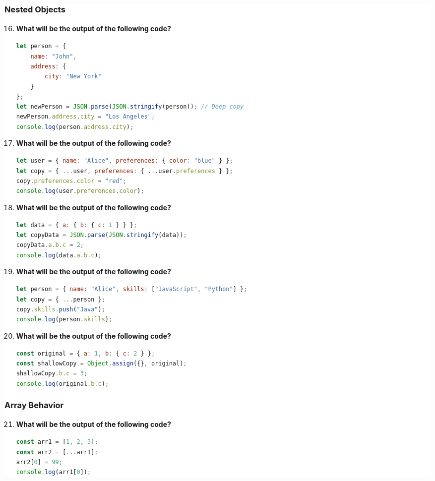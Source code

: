 ### Nested Objects
16. **What will be the output of the following code?**
    ```javascript
    let person = {
        name: "John",
        address: {
            city: "New York"
        }
    };
    let newPerson = JSON.parse(JSON.stringify(person)); // Deep copy
    newPerson.address.city = "Los Angeles";
    console.log(person.address.city);
    ```

17. **What will be the output of the following code?**
    ```javascript
    let user = { name: "Alice", preferences: { color: "blue" } };
    let copy = { ...user, preferences: { ...user.preferences } };
    copy.preferences.color = "red";
    console.log(user.preferences.color);
    ```

18. **What will be the output of the following code?**
    ```javascript
    let data = { a: { b: { c: 1 } } };
    let copyData = JSON.parse(JSON.stringify(data));
    copyData.a.b.c = 2;
    console.log(data.a.b.c);
    ```

19. **What will be the output of the following code?**
    ```javascript
    let person = { name: "Alice", skills: ["JavaScript", "Python"] };
    let copy = { ...person };
    copy.skills.push("Java");
    console.log(person.skills);
    ```

20. **What will be the output of the following code?**
    ```javascript
    const original = { a: 1, b: { c: 2 } };
    const shallowCopy = Object.assign({}, original);
    shallowCopy.b.c = 3;
    console.log(original.b.c);
    ```

### Array Behavior
21. **What will be the output of the following code?**
    ```javascript
    const arr1 = [1, 2, 3];
    const arr2 = [...arr1];
    arr2[0] = 99;
    console.log(arr1[0]);
    ```
